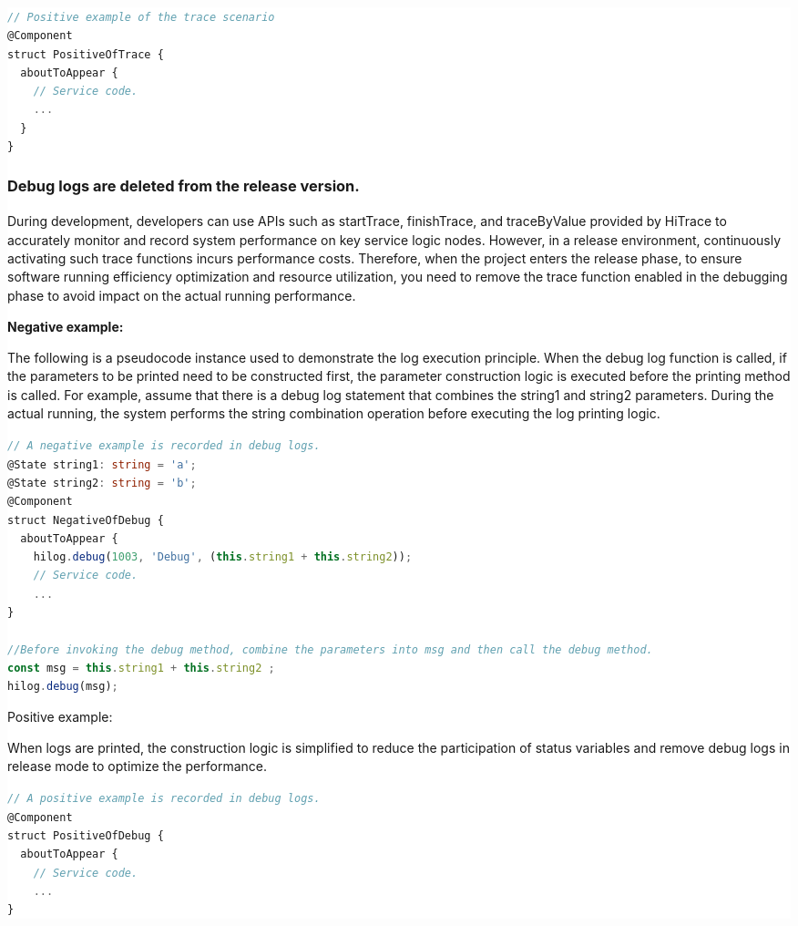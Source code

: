 ```ts
// Positive example of the trace scenario
@Component
struct PositiveOfTrace {
  aboutToAppear {
    // Service code.
    ...
  }
}
```

### Debug logs are deleted from the release version.

During development, developers can use APIs such as startTrace, finishTrace, and traceByValue provided by HiTrace to accurately monitor and record system performance on key service logic nodes. However, in a release environment, continuously activating such trace functions incurs performance costs. Therefore, when the project enters the release phase, to ensure software running efficiency optimization and resource utilization, you need to remove the trace function enabled in the debugging phase to avoid impact on the actual running performance.

**Negative example:**

The following is a pseudocode instance used to demonstrate the log execution principle. When the debug log function is called, if the parameters to be printed need to be constructed first, the parameter construction logic is executed before the printing method is called. For example, assume that there is a debug log statement that combines the string1 and string2 parameters. During the actual running, the system performs the string combination operation before executing the log printing logic.

```ts
// A negative example is recorded in debug logs.
@State string1: string = 'a';
@State string2: string = 'b';
@Component
struct NegativeOfDebug {
  aboutToAppear {
    hilog.debug(1003, 'Debug', (this.string1 + this.string2));
    // Service code.
    ...
}

//Before invoking the debug method, combine the parameters into msg and then call the debug method.
const msg = this.string1 + this.string2 ;
hilog.debug(msg);
```

Positive example:

When logs are printed, the construction logic is simplified to reduce the participation of status variables and remove debug logs in release mode to optimize the performance.

```ts
// A positive example is recorded in debug logs.
@Component
struct PositiveOfDebug {
  aboutToAppear {
    // Service code.
    ...
}
```
